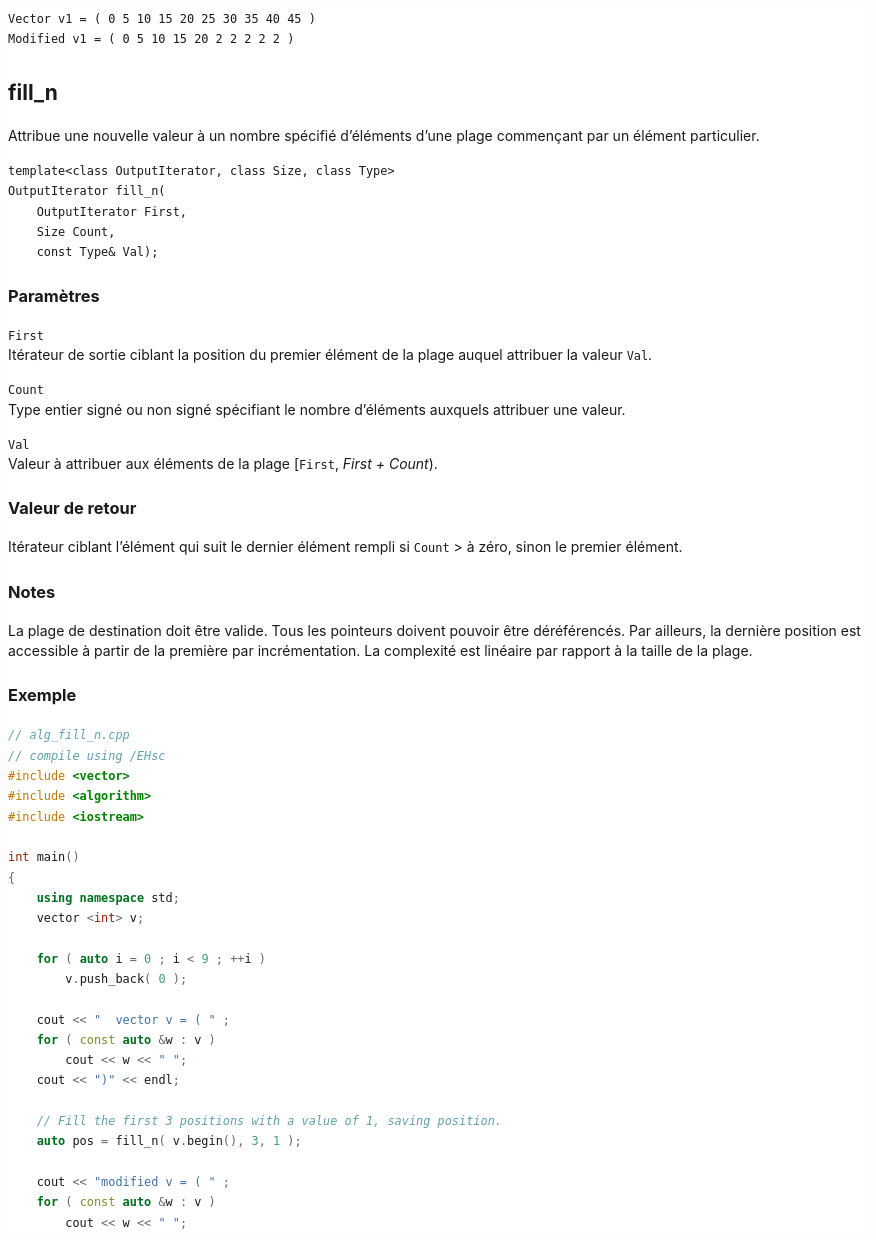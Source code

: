 ```Output  
Vector v1 = ( 0 5 10 15 20 25 30 35 40 45 )  
Modified v1 = ( 0 5 10 15 20 2 2 2 2 2 )  
```  
  
##  <a name="fill_n"></a>  fill_n  
 Attribue une nouvelle valeur à un nombre spécifié d’éléments d’une plage commençant par un élément particulier.  
  
```  
template<class OutputIterator, class Size, class Type>  
OutputIterator fill_n(
    OutputIterator First, 
    Size Count, 
    const Type& Val);   
```  
  
### <a name="parameters"></a>Paramètres  
 `First`  
 Itérateur de sortie ciblant la position du premier élément de la plage auquel attribuer la valeur `Val`.  
  
 `Count`  
 Type entier signé ou non signé spécifiant le nombre d’éléments auxquels attribuer une valeur.  
  
 `Val`  
 Valeur à attribuer aux éléments de la plage [`First`,          *First + Count*).  
  
### <a name="return-value"></a>Valeur de retour  
 Itérateur ciblant l’élément qui suit le dernier élément rempli si `Count` > à zéro, sinon le premier élément.  
  
### <a name="remarks"></a>Notes  
 La plage de destination doit être valide. Tous les pointeurs doivent pouvoir être déréférencés. Par ailleurs, la dernière position est accessible à partir de la première par incrémentation. La complexité est linéaire par rapport à la taille de la plage.  
  
### <a name="example"></a>Exemple  
  
```cpp  
// alg_fill_n.cpp  
// compile using /EHsc  
#include <vector>  
#include <algorithm>  
#include <iostream>  
  
int main()   
{  
    using namespace std;  
    vector <int> v;  
  
    for ( auto i = 0 ; i < 9 ; ++i )  
        v.push_back( 0 );  
  
    cout << "  vector v = ( " ;  
    for ( const auto &w : v )  
        cout << w << " ";  
    cout << ")" << endl;  
  
    // Fill the first 3 positions with a value of 1, saving position.  
    auto pos = fill_n( v.begin(), 3, 1 );  
  
    cout << "modified v = ( " ;  
    for ( const auto &w : v )  
        cout << w << " ";  
```